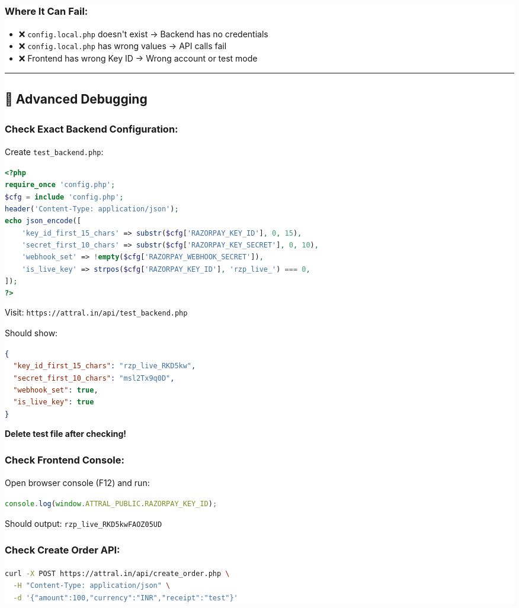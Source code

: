 ### Where It Can Fail:
- ❌ `config.local.php` doesn't exist → Backend has no credentials
- ❌ `config.local.php` has wrong values → API calls fail
- ❌ Frontend has wrong Key ID → Wrong account or test mode

---

## 🔧 Advanced Debugging

### Check Exact Backend Configuration:

Create `test_backend.php`:
```php
<?php
require_once 'config.php';
$cfg = include 'config.php';
header('Content-Type: application/json');
echo json_encode([
    'key_id_first_15_chars' => substr($cfg['RAZORPAY_KEY_ID'], 0, 15),
    'secret_first_10_chars' => substr($cfg['RAZORPAY_KEY_SECRET'], 0, 10),
    'webhook_set' => !empty($cfg['RAZORPAY_WEBHOOK_SECRET']),
    'is_live_key' => strpos($cfg['RAZORPAY_KEY_ID'], 'rzp_live_') === 0,
]);
?>
```

Visit: `https://attral.in/api/test_backend.php`

Should show:
```json
{
  "key_id_first_15_chars": "rzp_live_RKD5kw",
  "secret_first_10_chars": "msl2Tx9q0D",
  "webhook_set": true,
  "is_live_key": true
}
```

**Delete test file after checking!**

### Check Frontend Console:

Open browser console (F12) and run:
```javascript
console.log(window.ATTRAL_PUBLIC.RAZORPAY_KEY_ID);
```

Should output: `rzp_live_RKD5kwFAOZ05UD`

### Check Create Order API:

```bash
curl -X POST https://attral.in/api/create_order.php \
  -H "Content-Type: application/json" \
  -d '{"amount":100,"currency":"INR","receipt":"test"}'
```
